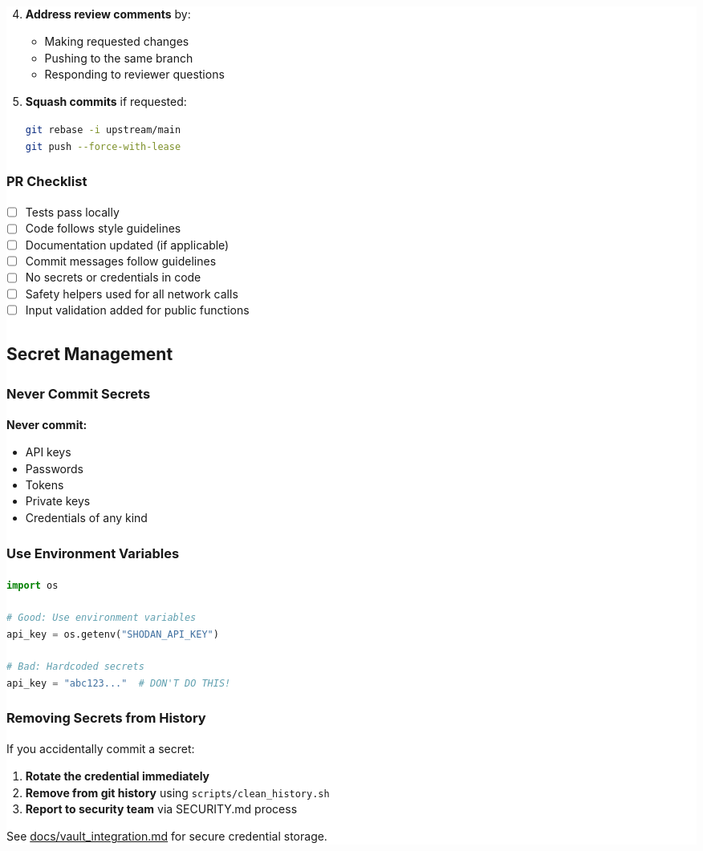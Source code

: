 4. **Address review comments** by:
   - Making requested changes
   - Pushing to the same branch
   - Responding to reviewer questions

5. **Squash commits** if requested:
   ```bash
   git rebase -i upstream/main
   git push --force-with-lease
   ```

### PR Checklist

- [ ] Tests pass locally
- [ ] Code follows style guidelines
- [ ] Documentation updated (if applicable)
- [ ] Commit messages follow guidelines
- [ ] No secrets or credentials in code
- [ ] Safety helpers used for all network calls
- [ ] Input validation added for public functions

## Secret Management

### Never Commit Secrets

**Never commit:**
- API keys
- Passwords
- Tokens
- Private keys
- Credentials of any kind

### Use Environment Variables

```python
import os

# Good: Use environment variables
api_key = os.getenv("SHODAN_API_KEY")

# Bad: Hardcoded secrets
api_key = "abc123..."  # DON'T DO THIS!
```

### Removing Secrets from History

If you accidentally commit a secret:

1. **Rotate the credential immediately**
2. **Remove from git history** using `scripts/clean_history.sh`
3. **Report to security team** via SECURITY.md process

See [docs/vault_integration.md](docs/vault_integration.md) for secure credential storage.
